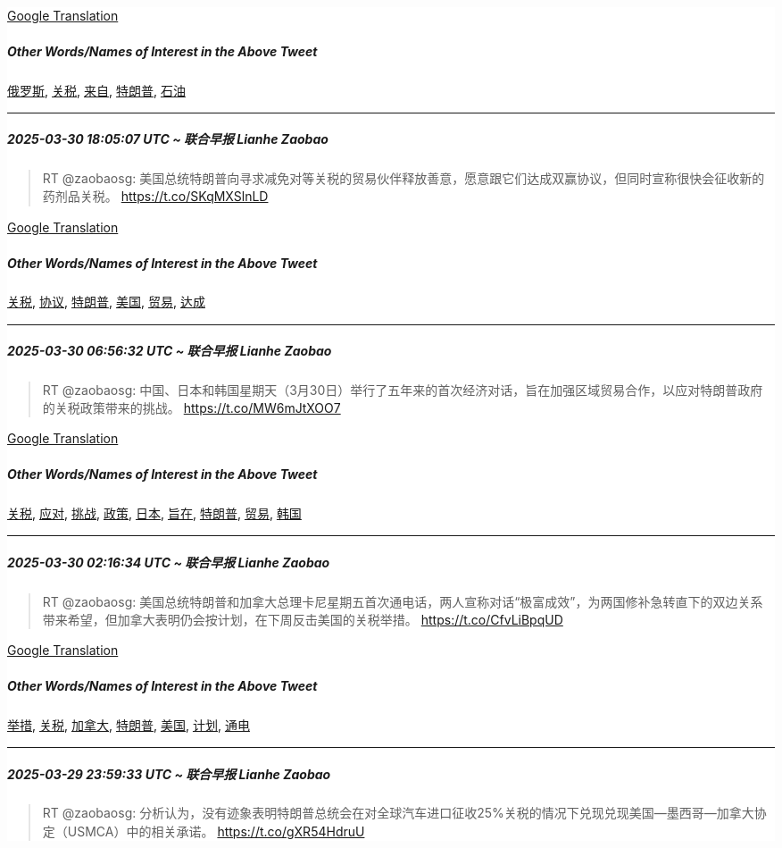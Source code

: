 [Google Translation](https://translate.google.com/?hi=en&tab=TT&sl=zh-CN&tl=en&op=translate&text=RT+%40nanyangpress%3A+%E7%89%B9%E6%9C%97%E6%99%AE%EF%BC%9A%E5%A6%82%E6%9E%9C%E6%88%91%E8%AE%A4%E4%B8%BA%E8%BF%99%E6%98%AF%E4%BF%84%E7%BD%97%E6%96%AF%E7%9A%84%E9%94%99%EF%BC%8C%E6%88%91%E4%BC%9A%E5%AF%B9%E6%89%80%E6%9C%89%E6%9D%A5%E8%87%AA%E4%BF%84%E7%BD%97%E6%96%AF%E7%9A%84%E7%9F%B3%E6%B2%B9%E5%BE%81%E6%94%B6%E4%BA%8C%E7%BA%A7%E5%85%B3%E7%A8%8E%E3%80%82%23%E5%8D%97%E6%B4%8B%E5%95%86%E6%8A%A5+%23%E7%89%B9%E6%9C%97%E6%99%AE+%23%E5%85%B3%E7%A8%8E+%23DonaldTrump+%23tariffs+https%3A%2F%2Ft.co%2FtkyluTY2PR+https%3A%2F%2Ft.co%2Fr7VYiWG3cM)
##### Other Words/Names of Interest in the Above Tweet
[俄罗斯](俄罗斯.md), [关税](关税.md), [来自](来自.md), [特朗普](特朗普.md), [石油](石油.md)
___
##### 2025-03-30 18:05:07 UTC ~ 联合早报 Lianhe Zaobao
> RT @zaobaosg: 美国总统特朗普向寻求减免对等关税的贸易伙伴释放善意，愿意跟它们达成双赢协议，但同时宣称很快会征收新的药剂品关税。 https://t.co/SKqMXSlnLD

[Google Translation](https://translate.google.com/?hi=en&tab=TT&sl=zh-CN&tl=en&op=translate&text=RT+%40zaobaosg%3A+%E7%BE%8E%E5%9B%BD%E6%80%BB%E7%BB%9F%E7%89%B9%E6%9C%97%E6%99%AE%E5%90%91%E5%AF%BB%E6%B1%82%E5%87%8F%E5%85%8D%E5%AF%B9%E7%AD%89%E5%85%B3%E7%A8%8E%E7%9A%84%E8%B4%B8%E6%98%93%E4%BC%99%E4%BC%B4%E9%87%8A%E6%94%BE%E5%96%84%E6%84%8F%EF%BC%8C%E6%84%BF%E6%84%8F%E8%B7%9F%E5%AE%83%E4%BB%AC%E8%BE%BE%E6%88%90%E5%8F%8C%E8%B5%A2%E5%8D%8F%E8%AE%AE%EF%BC%8C%E4%BD%86%E5%90%8C%E6%97%B6%E5%AE%A3%E7%A7%B0%E5%BE%88%E5%BF%AB%E4%BC%9A%E5%BE%81%E6%94%B6%E6%96%B0%E7%9A%84%E8%8D%AF%E5%89%82%E5%93%81%E5%85%B3%E7%A8%8E%E3%80%82+https%3A%2F%2Ft.co%2FSKqMXSlnLD)
##### Other Words/Names of Interest in the Above Tweet
[关税](关税.md), [协议](协议.md), [特朗普](特朗普.md), [美国](美国.md), [贸易](贸易.md), [达成](达成.md)
___
##### 2025-03-30 06:56:32 UTC ~ 联合早报 Lianhe Zaobao
> RT @zaobaosg: 中国、日本和韩国星期天（3月30日）举行了五年来的首次经济对话，旨在加强区域贸易合作，以应对特朗普政府的关税政策带来的挑战。 https://t.co/MW6mJtXOO7

[Google Translation](https://translate.google.com/?hi=en&tab=TT&sl=zh-CN&tl=en&op=translate&text=RT+%40zaobaosg%3A+%E4%B8%AD%E5%9B%BD%E3%80%81%E6%97%A5%E6%9C%AC%E5%92%8C%E9%9F%A9%E5%9B%BD%E6%98%9F%E6%9C%9F%E5%A4%A9%EF%BC%883%E6%9C%8830%E6%97%A5%EF%BC%89%E4%B8%BE%E8%A1%8C%E4%BA%86%E4%BA%94%E5%B9%B4%E6%9D%A5%E7%9A%84%E9%A6%96%E6%AC%A1%E7%BB%8F%E6%B5%8E%E5%AF%B9%E8%AF%9D%EF%BC%8C%E6%97%A8%E5%9C%A8%E5%8A%A0%E5%BC%BA%E5%8C%BA%E5%9F%9F%E8%B4%B8%E6%98%93%E5%90%88%E4%BD%9C%EF%BC%8C%E4%BB%A5%E5%BA%94%E5%AF%B9%E7%89%B9%E6%9C%97%E6%99%AE%E6%94%BF%E5%BA%9C%E7%9A%84%E5%85%B3%E7%A8%8E%E6%94%BF%E7%AD%96%E5%B8%A6%E6%9D%A5%E7%9A%84%E6%8C%91%E6%88%98%E3%80%82+https%3A%2F%2Ft.co%2FMW6mJtXOO7)
##### Other Words/Names of Interest in the Above Tweet
[关税](关税.md), [应对](应对.md), [挑战](挑战.md), [政策](政策.md), [日本](日本.md), [旨在](旨在.md), [特朗普](特朗普.md), [贸易](贸易.md), [韩国](韩国.md)
___
##### 2025-03-30 02:16:34 UTC ~ 联合早报 Lianhe Zaobao
> RT @zaobaosg: 美国总统特朗普和加拿大总理卡尼星期五首次通电话，两人宣称对话“极富成效”，为两国修补急转直下的双边关系带来希望，但加拿大表明仍会按计划，在下周反击美国的关税举措。 https://t.co/CfvLiBpqUD

[Google Translation](https://translate.google.com/?hi=en&tab=TT&sl=zh-CN&tl=en&op=translate&text=RT+%40zaobaosg%3A+%E7%BE%8E%E5%9B%BD%E6%80%BB%E7%BB%9F%E7%89%B9%E6%9C%97%E6%99%AE%E5%92%8C%E5%8A%A0%E6%8B%BF%E5%A4%A7%E6%80%BB%E7%90%86%E5%8D%A1%E5%B0%BC%E6%98%9F%E6%9C%9F%E4%BA%94%E9%A6%96%E6%AC%A1%E9%80%9A%E7%94%B5%E8%AF%9D%EF%BC%8C%E4%B8%A4%E4%BA%BA%E5%AE%A3%E7%A7%B0%E5%AF%B9%E8%AF%9D%E2%80%9C%E6%9E%81%E5%AF%8C%E6%88%90%E6%95%88%E2%80%9D%EF%BC%8C%E4%B8%BA%E4%B8%A4%E5%9B%BD%E4%BF%AE%E8%A1%A5%E6%80%A5%E8%BD%AC%E7%9B%B4%E4%B8%8B%E7%9A%84%E5%8F%8C%E8%BE%B9%E5%85%B3%E7%B3%BB%E5%B8%A6%E6%9D%A5%E5%B8%8C%E6%9C%9B%EF%BC%8C%E4%BD%86%E5%8A%A0%E6%8B%BF%E5%A4%A7%E8%A1%A8%E6%98%8E%E4%BB%8D%E4%BC%9A%E6%8C%89%E8%AE%A1%E5%88%92%EF%BC%8C%E5%9C%A8%E4%B8%8B%E5%91%A8%E5%8F%8D%E5%87%BB%E7%BE%8E%E5%9B%BD%E7%9A%84%E5%85%B3%E7%A8%8E%E4%B8%BE%E6%8E%AA%E3%80%82+https%3A%2F%2Ft.co%2FCfvLiBpqUD)
##### Other Words/Names of Interest in the Above Tweet
[举措](举措.md), [关税](关税.md), [加拿大](加拿大.md), [特朗普](特朗普.md), [美国](美国.md), [计划](计划.md), [通电](通电.md)
___
##### 2025-03-29 23:59:33 UTC ~ 联合早报 Lianhe Zaobao
> RT @zaobaosg: 分析认为，没有迹象表明特朗普总统会在对全球汽车进口征收25%关税的情况下兑现兑现美国—墨西哥—加拿大协定（USMCA）中的相关承诺。 https://t.co/gXR54HdruU
